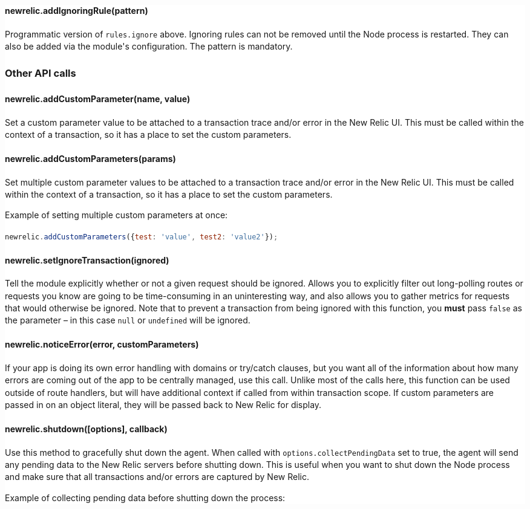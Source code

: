 #### newrelic.addIgnoringRule(pattern)

Programmatic version of `rules.ignore` above. Ignoring rules can not be removed
until the Node process is restarted. They can also be added via the module's
configuration. The pattern is mandatory.

### Other API calls

#### newrelic.addCustomParameter(name, value)

Set a custom parameter value to be attached to a transaction trace and/or error
in the New Relic UI. This must be called within the context of a transaction,
so it has a place to set the custom parameters.

#### newrelic.addCustomParameters(params)

Set multiple custom parameter values to be attached to a transaction trace and/or
error in the New Relic UI. This must be called within the context of a transaction,
so it has a place to set the custom parameters.

Example of setting multiple custom parameters at once:

```javascript
newrelic.addCustomParameters({test: 'value', test2: 'value2'});
```

#### newrelic.setIgnoreTransaction(ignored)

Tell the module explicitly whether or not a given request should be ignored.
Allows you to explicitly filter out long-polling routes or requests you know
are going to be time-consuming in an uninteresting way, and also allows you
to gather metrics for requests that would otherwise be ignored. Note that
to prevent a transaction from being ignored with this function, you **must**
pass `false` as the parameter – in this case `null` or `undefined` will be
ignored.

#### newrelic.noticeError(error, customParameters)

If your app is doing its own error handling with domains or try/catch clauses,
but you want all of the information about how many errors are coming out of the
app to be centrally managed, use this call. Unlike most of the calls here, this
function can be used outside of route handlers, but will have additional
context if called from within transaction scope. If custom parameters are
passed in on an object literal, they will be passed back to New Relic for
display.

#### newrelic.shutdown([options], callback)

Use this method to gracefully shut down the agent.  When called with
`options.collectPendingData` set to true, the agent will send any pending data
to the New Relic servers before shutting down.  This is useful when you want to
shut down the Node process and make sure that all transactions and/or errors are
captured by New Relic.

Example of collecting pending data before shutting down the process:


[1]: https://nodei.co/npm/newrelic.png
[2]: https://nodei.co/npm/newrelic
[3]: https://www.npmjs.com/package/newrelic
[4]: https://newrelic.com
[5]: https://newrelic.com/application-monitoring/features
[6]: https://github.com/newrelic/node-newrelic/blob/master/lib/config/default.js